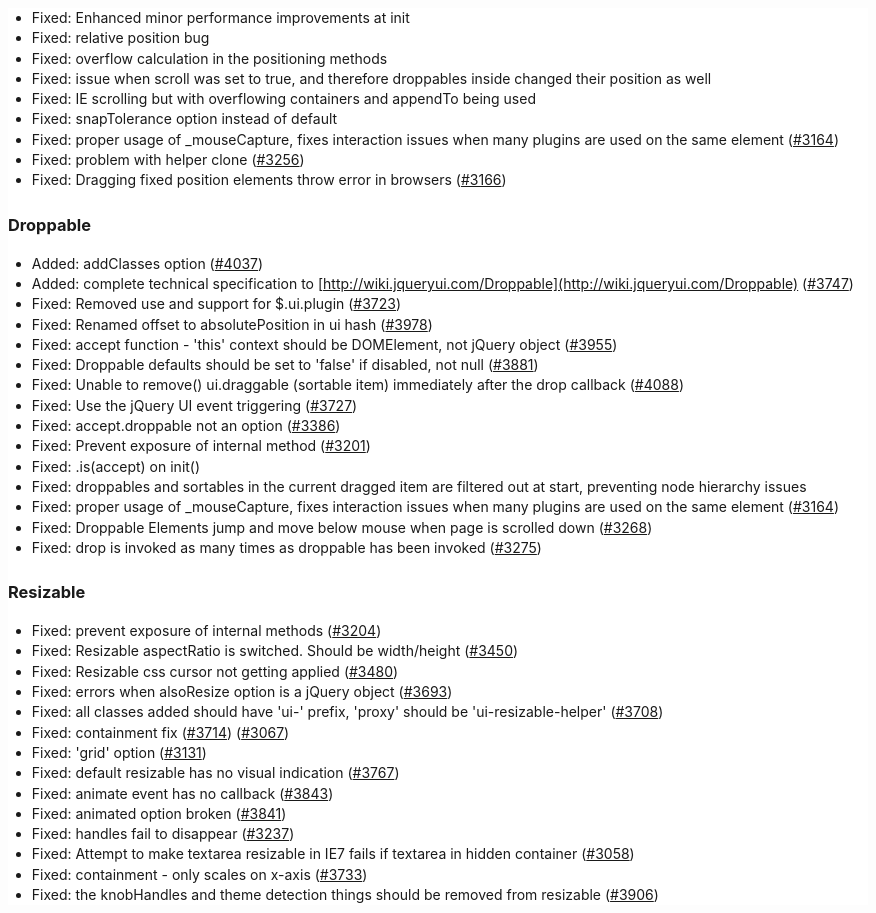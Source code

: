 * Fixed: Enhanced minor performance improvements at init
* Fixed: relative position bug
* Fixed: overflow calculation in the positioning methods
* Fixed: issue when scroll was set to true, and therefore droppables inside changed their position as well
* Fixed: IE scrolling but with overflowing containers and appendTo being used
* Fixed: snapTolerance option instead of default
* Fixed: proper usage of \_mouseCapture, fixes interaction issues when many plugins are used on the same element ([#3164](https://bugs.jqueryui.com/ticket/3164))
* Fixed: problem with helper clone ([#3256](https://bugs.jqueryui.com/ticket/3256))
* Fixed: Dragging fixed position elements throw error in browsers ([#3166](https://bugs.jqueryui.com/ticket/3166))

### Droppable

* Added: addClasses option ([#4037](https://bugs.jqueryui.com/ticket/4037))
* Added: complete technical specification to [http://wiki.jqueryui.com/Droppable](http://wiki.jqueryui.com/Droppable) ([#3747](https://bugs.jqueryui.com/ticket/3747))
* Fixed: Removed use and support for $.ui.plugin ([#3723](https://bugs.jqueryui.com/ticket/3723))
* Fixed: Renamed offset to absolutePosition in ui hash ([#3978](https://bugs.jqueryui.com/ticket/3978))
* Fixed: accept function - 'this' context should be DOMElement, not jQuery object ([#3955](https://bugs.jqueryui.com/ticket/3955))
* Fixed: Droppable defaults should be set to 'false' if disabled, not null ([#3881](https://bugs.jqueryui.com/ticket/3881))
* Fixed: Unable to remove() ui.draggable (sortable item) immediately after the drop callback ([#4088](https://bugs.jqueryui.com/ticket/4088))
* Fixed: Use the jQuery UI event triggering ([#3727](https://bugs.jqueryui.com/ticket/3727))
* Fixed: accept.droppable not an option ([#3386](https://bugs.jqueryui.com/ticket/3386))
* Fixed: Prevent exposure of internal method ([#3201](https://bugs.jqueryui.com/ticket/3201))
* Fixed: .is(accept) on init()
* Fixed: droppables and sortables in the current dragged item are filtered out at start, preventing node hierarchy issues
* Fixed: proper usage of \_mouseCapture, fixes interaction issues when many plugins are used on the same element ([#3164](https://bugs.jqueryui.com/ticket/3164))
* Fixed: Droppable Elements jump and move below mouse when page is scrolled down ([#3268](https://bugs.jqueryui.com/ticket/3268))
* Fixed: drop is invoked as many times as droppable has been invoked ([#3275](https://bugs.jqueryui.com/ticket/3275))

### Resizable

* Fixed: prevent exposure of internal methods ([#3204](https://bugs.jqueryui.com/ticket/3204))
* Fixed: Resizable aspectRatio is switched. Should be width/height ([#3450](https://bugs.jqueryui.com/ticket/3450))
* Fixed: Resizable css cursor not getting applied ([#3480](https://bugs.jqueryui.com/ticket/3480))
* Fixed: errors when alsoResize option is a jQuery object ([#3693](https://bugs.jqueryui.com/ticket/3693))
* Fixed: all classes added should have 'ui-' prefix, 'proxy' should be 'ui-resizable-helper' ([#3708](https://bugs.jqueryui.com/ticket/3708))
* Fixed: containment fix ([#3714](https://bugs.jqueryui.com/ticket/3714)) ([#3067](https://bugs.jqueryui.com/ticket/3067))
* Fixed: 'grid' option ([#3131](https://bugs.jqueryui.com/ticket/3131))
* Fixed: default resizable has no visual indication ([#3767](https://bugs.jqueryui.com/ticket/3767))
* Fixed: animate event has no callback ([#3843](https://bugs.jqueryui.com/ticket/3843))
* Fixed: animated option broken ([#3841](https://bugs.jqueryui.com/ticket/3841))
* Fixed: handles fail to disappear ([#3237](https://bugs.jqueryui.com/ticket/3237))
* Fixed: Attempt to make textarea resizable in IE7 fails if textarea in hidden container ([#3058](https://bugs.jqueryui.com/ticket/3058))
* Fixed: containment - only scales on x-axis ([#3733](https://bugs.jqueryui.com/ticket/3733))
* Fixed: the knobHandles and theme detection things should be removed from resizable ([#3906](https://bugs.jqueryui.com/ticket/3906))